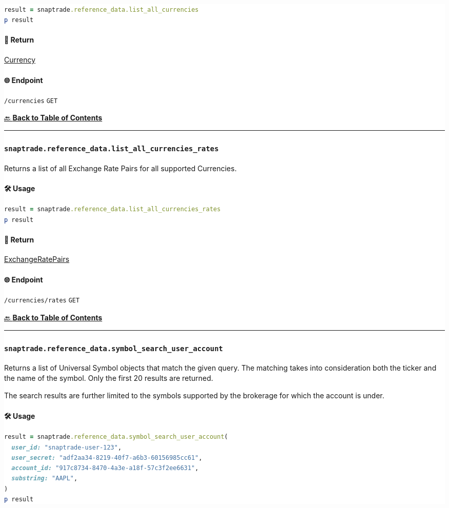 ```ruby
result = snaptrade.reference_data.list_all_currencies
p result
```

#### 🔄 Return<a id="🔄-return"></a>

[Currency](./lib/snaptrade/models/currency.rb)

#### 🌐 Endpoint<a id="🌐-endpoint"></a>

`/currencies` `GET`

[🔙 **Back to Table of Contents**](#table-of-contents)

---


### `snaptrade.reference_data.list_all_currencies_rates`<a id="snaptradereference_datalist_all_currencies_rates"></a>

Returns a list of all Exchange Rate Pairs for all supported Currencies.

#### 🛠️ Usage<a id="🛠️-usage"></a>

```ruby
result = snaptrade.reference_data.list_all_currencies_rates
p result
```

#### 🔄 Return<a id="🔄-return"></a>

[ExchangeRatePairs](./lib/snaptrade/models/exchange_rate_pairs.rb)

#### 🌐 Endpoint<a id="🌐-endpoint"></a>

`/currencies/rates` `GET`

[🔙 **Back to Table of Contents**](#table-of-contents)

---


### `snaptrade.reference_data.symbol_search_user_account`<a id="snaptradereference_datasymbol_search_user_account"></a>

Returns a list of Universal Symbol objects that match the given query. The matching takes into consideration both the ticker and the name of the symbol. Only the first 20 results are returned.

The search results are further limited to the symbols supported by the brokerage for which the account is under.


#### 🛠️ Usage<a id="🛠️-usage"></a>

```ruby
result = snaptrade.reference_data.symbol_search_user_account(
  user_id: "snaptrade-user-123",
  user_secret: "adf2aa34-8219-40f7-a6b3-60156985cc61",
  account_id: "917c8734-8470-4a3e-a18f-57c3f2ee6631",
  substring: "AAPL",
)
p result
```
